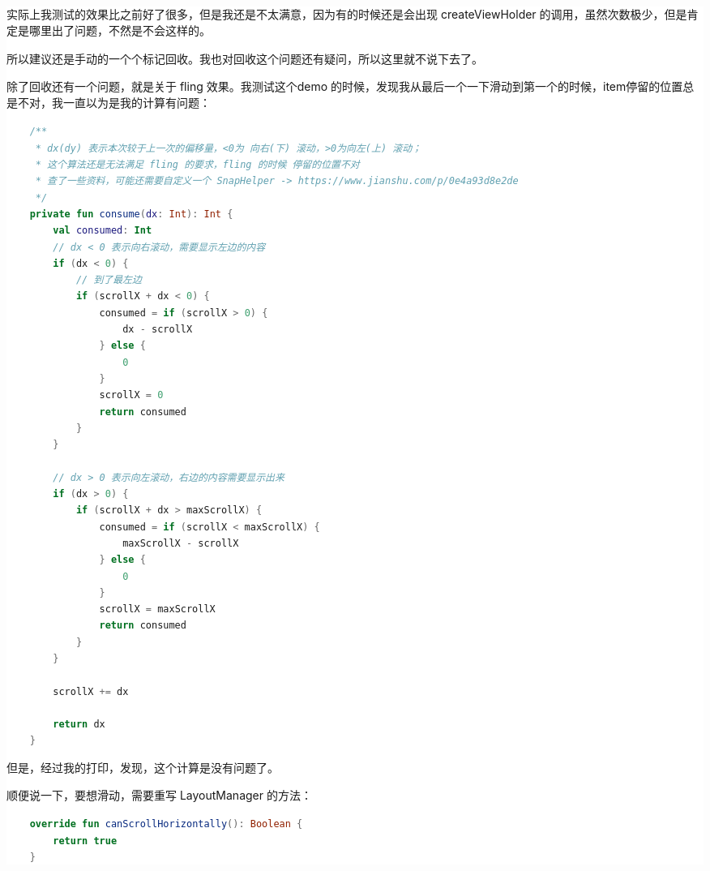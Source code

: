 实际上我测试的效果比之前好了很多，但是我还是不太满意，因为有的时候还是会出现 createViewHolder 的调用，虽然次数极少，但是肯定是哪里出了问题，不然是不会这样的。



所以建议还是手动的一个个标记回收。我也对回收这个问题还有疑问，所以这里就不说下去了。



除了回收还有一个问题，就是关于 fling 效果。我测试这个demo 的时候，发现我从最后一个一下滑动到第一个的时候，item停留的位置总是不对，我一直以为是我的计算有问题：

```kotlin
    /**
     * dx(dy) 表示本次较于上一次的偏移量，<0为 向右(下) 滚动，>0为向左(上) 滚动；
     * 这个算法还是无法满足 fling 的要求，fling 的时候 停留的位置不对
     * 查了一些资料，可能还需要自定义一个 SnapHelper -> https://www.jianshu.com/p/0e4a93d8e2de
     */
    private fun consume(dx: Int): Int {
        val consumed: Int
        // dx < 0 表示向右滚动，需要显示左边的内容
        if (dx < 0) {
            // 到了最左边
            if (scrollX + dx < 0) {
                consumed = if (scrollX > 0) {
                    dx - scrollX
                } else {
                    0
                }
                scrollX = 0
                return consumed
            }
        }

        // dx > 0 表示向左滚动，右边的内容需要显示出来
        if (dx > 0) {
            if (scrollX + dx > maxScrollX) {
                consumed = if (scrollX < maxScrollX) {
                    maxScrollX - scrollX
                } else {
                    0
                }
                scrollX = maxScrollX
                return consumed
            }
        }

        scrollX += dx

        return dx
    }
```

但是，经过我的打印，发现，这个计算是没有问题了。

顺便说一下，要想滑动，需要重写 LayoutManager 的方法：

```kotlin
    override fun canScrollHorizontally(): Boolean {
        return true
    }
```
